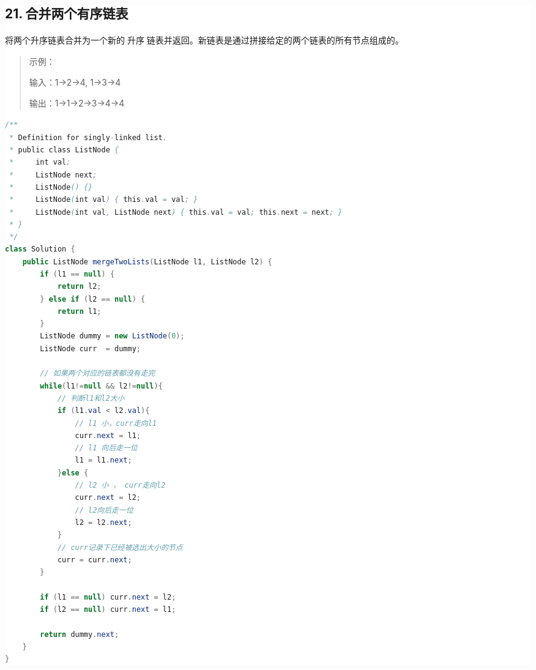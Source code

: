 ```java
```

## 21. 合并两个有序链表

将两个升序链表合并为一个新的 升序 链表并返回。新链表是通过拼接给定的两个链表的所有节点组成的。  

>   示例：
>
>   输入：1->2->4, 1->3->4
>
>   输出：1->1->2->3->4->4

```java
/**
 * Definition for singly-linked list.
 * public class ListNode {
 *     int val;
 *     ListNode next;
 *     ListNode() {}
 *     ListNode(int val) { this.val = val; }
 *     ListNode(int val, ListNode next) { this.val = val; this.next = next; }
 * }
 */
class Solution {
    public ListNode mergeTwoLists(ListNode l1, ListNode l2) {
        if (l1 == null) {
            return l2;
        } else if (l2 == null) {
            return l1;
        }
        ListNode dummy = new ListNode(0);
        ListNode curr  = dummy;

        // 如果两个对应的链表都没有走完
        while(l1!=null && l2!=null){
            // 判断l1和l2大小
            if (l1.val < l2.val){
                // l1 小，curr走向l1
                curr.next = l1;
                // l1 向后走一位
                l1 = l1.next;
            }else {
                // l2 小 ， curr走向l2
                curr.next = l2;
                // l2向后走一位
                l2 = l2.next;
            }
            // curr记录下已经被选出大小的节点
            curr = curr.next;
        }

        if (l1 == null) curr.next = l2;
        if (l2 == null) curr.next = l1;

        return dummy.next;
    }
}
```
